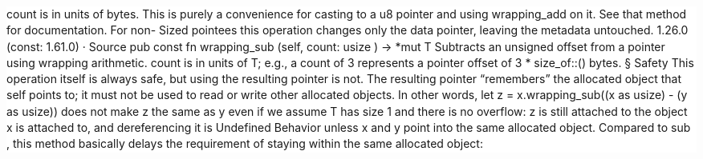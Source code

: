 count
is in units of bytes.
This is purely a convenience for casting to a
u8
pointer and
using
wrapping_add
on it. See that method for documentation.
For non-
Sized
pointees this operation changes only the data pointer,
leaving the metadata untouched.
1.26.0 (const: 1.61.0)
·
Source
pub const fn
wrapping_sub
(self, count:
usize
) ->
*mut T
Subtracts an unsigned offset from a pointer using wrapping arithmetic.
count
is in units of T; e.g., a
count
of 3 represents a pointer
offset of
3 * size_of::<T>()
bytes.
§
Safety
This operation itself is always safe, but using the resulting pointer is not.
The resulting pointer “remembers” the
allocated object
that
self
points to; it must not
be used to read or write other allocated objects.
In other words,
let z = x.wrapping_sub((x as usize) - (y as usize))
does
not
make
z
the same as
y
even if we assume
T
has size
1
and there is no overflow:
z
is still
attached to the object
x
is attached to, and dereferencing it is Undefined Behavior unless
x
and
y
point into the same allocated object.
Compared to
sub
, this method basically delays the requirement of staying within the
same allocated object: